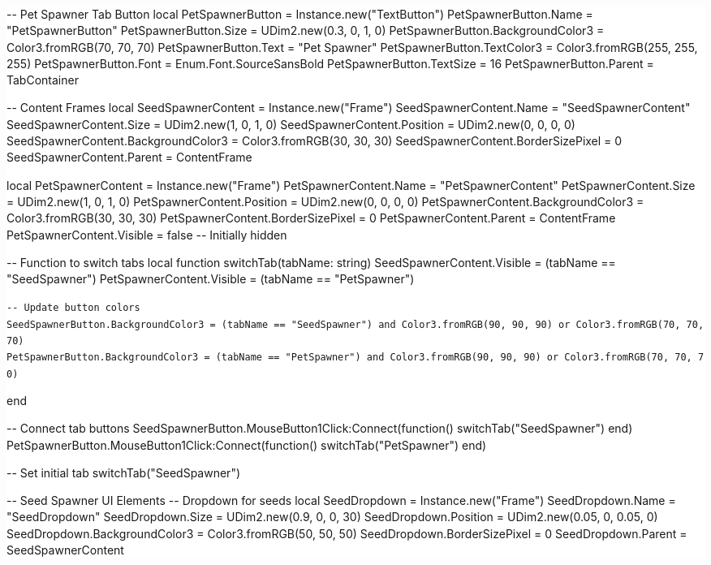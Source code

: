 -- Pet Spawner Tab Button
local PetSpawnerButton = Instance.new("TextButton")
PetSpawnerButton.Name = "PetSpawnerButton"
PetSpawnerButton.Size = UDim2.new(0.3, 0, 1, 0)
PetSpawnerButton.BackgroundColor3 = Color3.fromRGB(70, 70, 70)
PetSpawnerButton.Text = "Pet Spawner"
PetSpawnerButton.TextColor3 = Color3.fromRGB(255, 255, 255)
PetSpawnerButton.Font = Enum.Font.SourceSansBold
PetSpawnerButton.TextSize = 16
PetSpawnerButton.Parent = TabContainer

-- Content Frames
local SeedSpawnerContent = Instance.new("Frame")
SeedSpawnerContent.Name = "SeedSpawnerContent"
SeedSpawnerContent.Size = UDim2.new(1, 0, 1, 0)
SeedSpawnerContent.Position = UDim2.new(0, 0, 0, 0)
SeedSpawnerContent.BackgroundColor3 = Color3.fromRGB(30, 30, 30)
SeedSpawnerContent.BorderSizePixel = 0
SeedSpawnerContent.Parent = ContentFrame

local PetSpawnerContent = Instance.new("Frame")
PetSpawnerContent.Name = "PetSpawnerContent"
PetSpawnerContent.Size = UDim2.new(1, 0, 1, 0)
PetSpawnerContent.Position = UDim2.new(0, 0, 0, 0)
PetSpawnerContent.BackgroundColor3 = Color3.fromRGB(30, 30, 30)
PetSpawnerContent.BorderSizePixel = 0
PetSpawnerContent.Parent = ContentFrame
PetSpawnerContent.Visible = false -- Initially hidden

-- Function to switch tabs
local function switchTab(tabName: string)
    SeedSpawnerContent.Visible = (tabName == "SeedSpawner")
    PetSpawnerContent.Visible = (tabName == "PetSpawner")

    -- Update button colors
    SeedSpawnerButton.BackgroundColor3 = (tabName == "SeedSpawner") and Color3.fromRGB(90, 90, 90) or Color3.fromRGB(70, 70, 70)
    PetSpawnerButton.BackgroundColor3 = (tabName == "PetSpawner") and Color3.fromRGB(90, 90, 90) or Color3.fromRGB(70, 70, 70)
end

-- Connect tab buttons
SeedSpawnerButton.MouseButton1Click:Connect(function()
    switchTab("SeedSpawner")
end)
PetSpawnerButton.MouseButton1Click:Connect(function()
    switchTab("PetSpawner")
end)

-- Set initial tab
switchTab("SeedSpawner")

-- Seed Spawner UI Elements
-- Dropdown for seeds
local SeedDropdown = Instance.new("Frame")
SeedDropdown.Name = "SeedDropdown"
SeedDropdown.Size = UDim2.new(0.9, 0, 0, 30)
SeedDropdown.Position = UDim2.new(0.05, 0, 0.05, 0)
SeedDropdown.BackgroundColor3 = Color3.fromRGB(50, 50, 50)
SeedDropdown.BorderSizePixel = 0
SeedDropdown.Parent = SeedSpawnerContent
